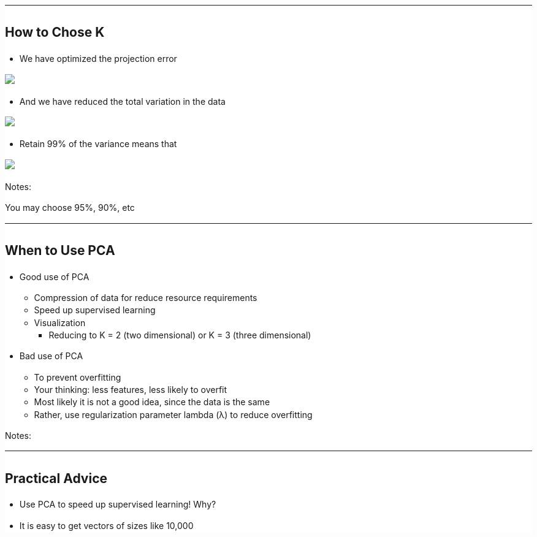 

---

## How to Chose K

* We have optimized the projection error  

 <img src="../../assets/images/machine-learning/3rd-party/PCA-11.png" style="width:40%;"/>




* And we have reduced the total variation in the data
  
 <img src="../../assets/images/machine-learning/3rd-party/PCA-12.png" style="width:33%;"/>




* Retain 99% of the variance means that  

 <img src="../../assets/images/machine-learning/3rd-party/PCA-13.png" style="width:35%;"/>



Notes:

You may choose 95%, 90%, etc


---

## When to Use PCA


 * Good use of PCA
     - Compression of data for reduce resource requirements
     - Speed up supervised learning
     - Visualization
        * Reducing to K = 2 (two dimensional) or K = 3 (three dimensional)

 * Bad use of PCA
     - To prevent overfitting
     - Your thinking: less features, less likely to overfit
     - Most likely it is not a good idea, since the data is the same
     - Rather, use regularization parameter lambda (λ) to reduce overfitting

Notes:



---

## Practical Advice


 * Use PCA to speed up supervised learning! Why?

 * It is easy to get vectors of sizes like 10,000
